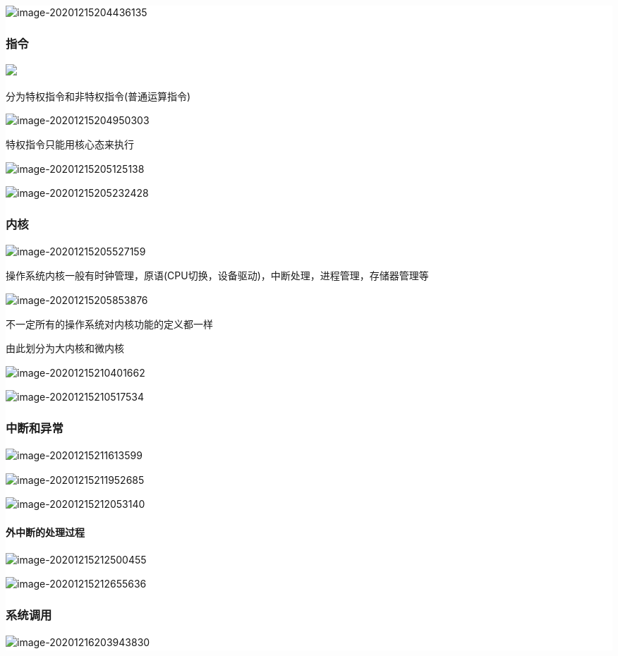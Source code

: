 

![image-20201215204436135](https://sober-feng.oss-cn-shanghai.aliyuncs.com/learning/pictures/image-20201215204436135.png)

### 指令

![](https://sober-feng.oss-cn-shanghai.aliyuncs.com/learning/pictures/image-20201215204817077.png)

分为特权指令和非特权指令(普通运算指令)

![image-20201215204950303](https://sober-feng.oss-cn-shanghai.aliyuncs.com/learning/pictures/image-20201215204950303.png)

特权指令只能用核心态来执行

![image-20201215205125138](https://sober-feng.oss-cn-shanghai.aliyuncs.com/learning/pictures/image-20201215205125138.png)

![image-20201215205232428](https://sober-feng.oss-cn-shanghai.aliyuncs.com/learning/pictures/image-20201215205232428.png)

### 内核

![image-20201215205527159](https://sober-feng.oss-cn-shanghai.aliyuncs.com/learning/pictures/image-20201215205527159.png)

操作系统内核一般有时钟管理，原语(CPU切换，设备驱动)，中断处理，进程管理，存储器管理等

![image-20201215205853876](https://sober-feng.oss-cn-shanghai.aliyuncs.com/learning/pictures/image-20201215205853876.png)

不一定所有的操作系统对内核功能的定义都一样

由此划分为大内核和微内核

![image-20201215210401662](https://sober-feng.oss-cn-shanghai.aliyuncs.com/learning/pictures/image-20201215210401662.png)

![image-20201215210517534](https://sober-feng.oss-cn-shanghai.aliyuncs.com/learning/pictures/image-20201215210517534.png)

### 中断和异常

![image-20201215211613599](https://sober-feng.oss-cn-shanghai.aliyuncs.com/learning/pictures/image-20201215211613599.png)

![image-20201215211952685](https://sober-feng.oss-cn-shanghai.aliyuncs.com/learning/pictures/image-20201215211952685.png)

![image-20201215212053140](https://sober-feng.oss-cn-shanghai.aliyuncs.com/learning/pictures/image-20201215212053140.png)

#### 外中断的处理过程

![image-20201215212500455](https://sober-feng.oss-cn-shanghai.aliyuncs.com/learning/pictures/image-20201215212500455.png)

![image-20201215212655636](https://sober-feng.oss-cn-shanghai.aliyuncs.com/learning/pictures/image-20201215212655636.png)

### 系统调用

![image-20201216203943830](https://sober-feng.oss-cn-shanghai.aliyuncs.com/learning/pictures/image-20201216203943830.png)
